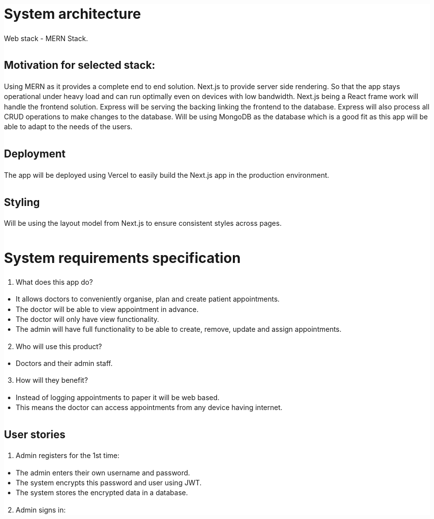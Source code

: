 # System architecture

Web stack - MERN Stack.

## Motivation for selected stack:

Using MERN as it provides a complete end to end solution.
Next.js to provide server side rendering. So that the app stays operational
under heavy load and can run optimally even on devices with low bandwidth.
Next.js being a React frame work will handle the frontend solution. 
Express will be serving the backing linking the frontend to the database. 
Express will also process all CRUD operations to make changes to the database. 
Will be using MongoDB as the database which is a good fit as this app will be able to adapt to the needs of the users. 

## Deployment

The app will be deployed using Vercel to easily build the Next.js app in the production environment.

## Styling

Will be using the layout model from Next.js to ensure consistent styles across pages.

# System requirements specification

1. What does this app do?

- It allows doctors to conveniently organise, plan and create patient appointments.
- The doctor will be able to view appointment in advance.
- The doctor will only have view functionality.
- The admin will have full functionality to be able to create, remove, update and assign appointments.

2. Who will use this product?

- Doctors and their admin staff.

3. How will they benefit?

- Instead of logging appointments to paper it will be web based.
- This means the doctor can access appointments from any device having internet.

## User stories

1. Admin registers for the 1st time:

- The admin enters their own username and password.
- The system encrypts this password and user using JWT.
- The system stores the encrypted data in a database.

2. Admin signs in:

